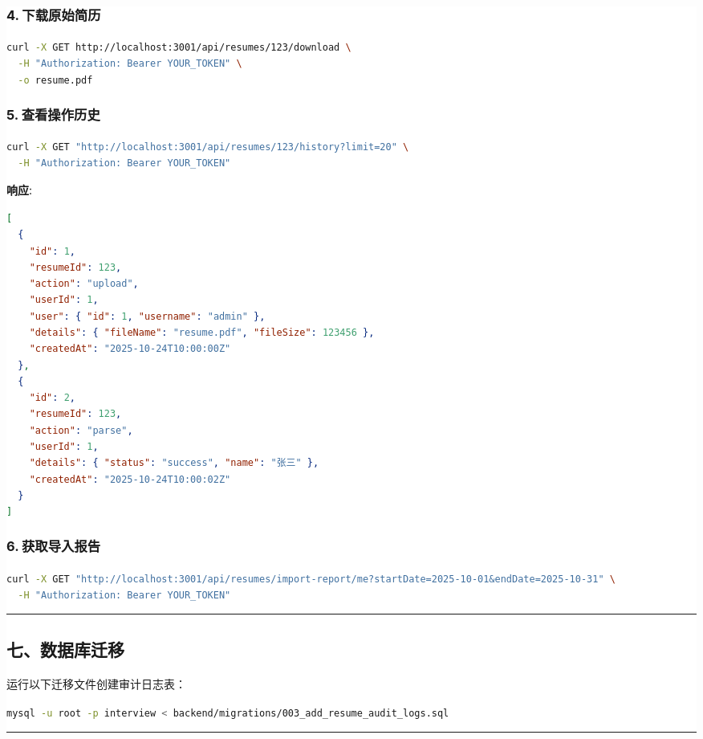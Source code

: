 ### 4. 下载原始简历

```bash
curl -X GET http://localhost:3001/api/resumes/123/download \
  -H "Authorization: Bearer YOUR_TOKEN" \
  -o resume.pdf
```

### 5. 查看操作历史

```bash
curl -X GET "http://localhost:3001/api/resumes/123/history?limit=20" \
  -H "Authorization: Bearer YOUR_TOKEN"
```

**响应**:
```json
[
  {
    "id": 1,
    "resumeId": 123,
    "action": "upload",
    "userId": 1,
    "user": { "id": 1, "username": "admin" },
    "details": { "fileName": "resume.pdf", "fileSize": 123456 },
    "createdAt": "2025-10-24T10:00:00Z"
  },
  {
    "id": 2,
    "resumeId": 123,
    "action": "parse",
    "userId": 1,
    "details": { "status": "success", "name": "张三" },
    "createdAt": "2025-10-24T10:00:02Z"
  }
]
```

### 6. 获取导入报告

```bash
curl -X GET "http://localhost:3001/api/resumes/import-report/me?startDate=2025-10-01&endDate=2025-10-31" \
  -H "Authorization: Bearer YOUR_TOKEN"
```

---

## 七、数据库迁移

运行以下迁移文件创建审计日志表：

```bash
mysql -u root -p interview < backend/migrations/003_add_resume_audit_logs.sql
```

---